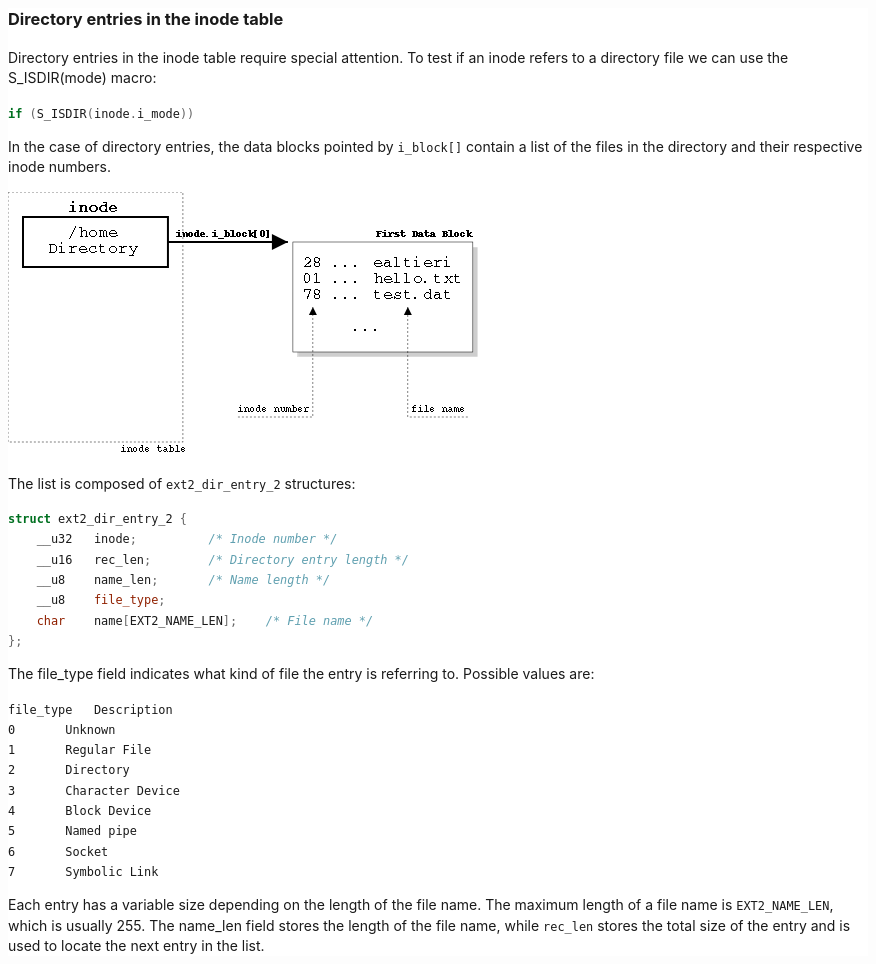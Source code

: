 ### Directory entries in the inode table
Directory entries in the inode table require special attention. To test if an inode refers to a directory file we can use the S_ISDIR(mode) macro:

```CPP    
if (S_ISDIR(inode.i_mode)) 
```
In the case of directory entries, the data blocks pointed by `i_block[]` contain a list of the files in the directory and their respective inode numbers. 

![alt text](pics/dir_entry.png)

The list is composed of `ext2_dir_entry_2` structures:

```CPP
struct ext2_dir_entry_2 {
	__u32	inode;			/* Inode number */
	__u16	rec_len;		/* Directory entry length */
	__u8	name_len;		/* Name length */
	__u8	file_type;
	char	name[EXT2_NAME_LEN];	/* File name */
};
```
 The file_type field indicates what kind of file the entry is referring to. Possible values are:
```
file_type	Description
0		Unknown
1		Regular File
2		Directory
3		Character Device
4		Block Device
5		Named pipe
6		Socket
7		Symbolic Link
```
Each entry has a variable size depending on the length of the file name. The maximum length of a file name is `EXT2_NAME_LEN`, which is usually 255. The name_len field stores the length of the file name, while `rec_len` stores the total size of the entry and is used to locate the next entry in the list. 
